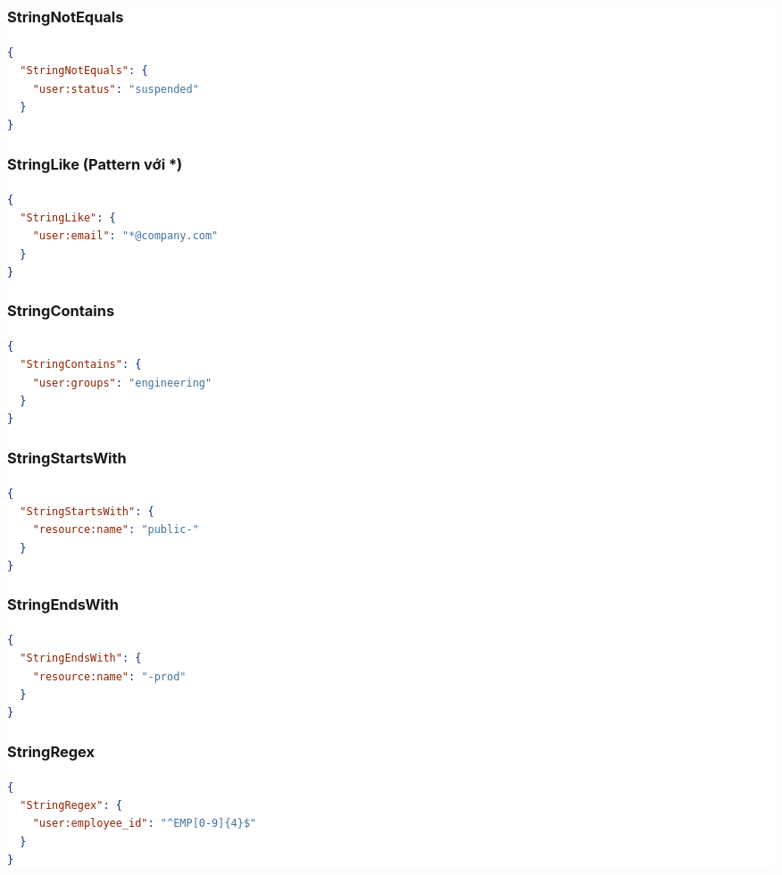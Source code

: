 ### StringNotEquals
```json
{
  "StringNotEquals": {
    "user:status": "suspended"
  }
}
```

### StringLike (Pattern với *)
```json
{
  "StringLike": {
    "user:email": "*@company.com"
  }
}
```

### StringContains
```json
{
  "StringContains": {
    "user:groups": "engineering"
  }
}
```

### StringStartsWith
```json
{
  "StringStartsWith": {
    "resource:name": "public-"
  }
}
```

### StringEndsWith
```json
{
  "StringEndsWith": {
    "resource:name": "-prod"
  }
}
```

### StringRegex
```json
{
  "StringRegex": {
    "user:employee_id": "^EMP[0-9]{4}$"
  }
}
```
